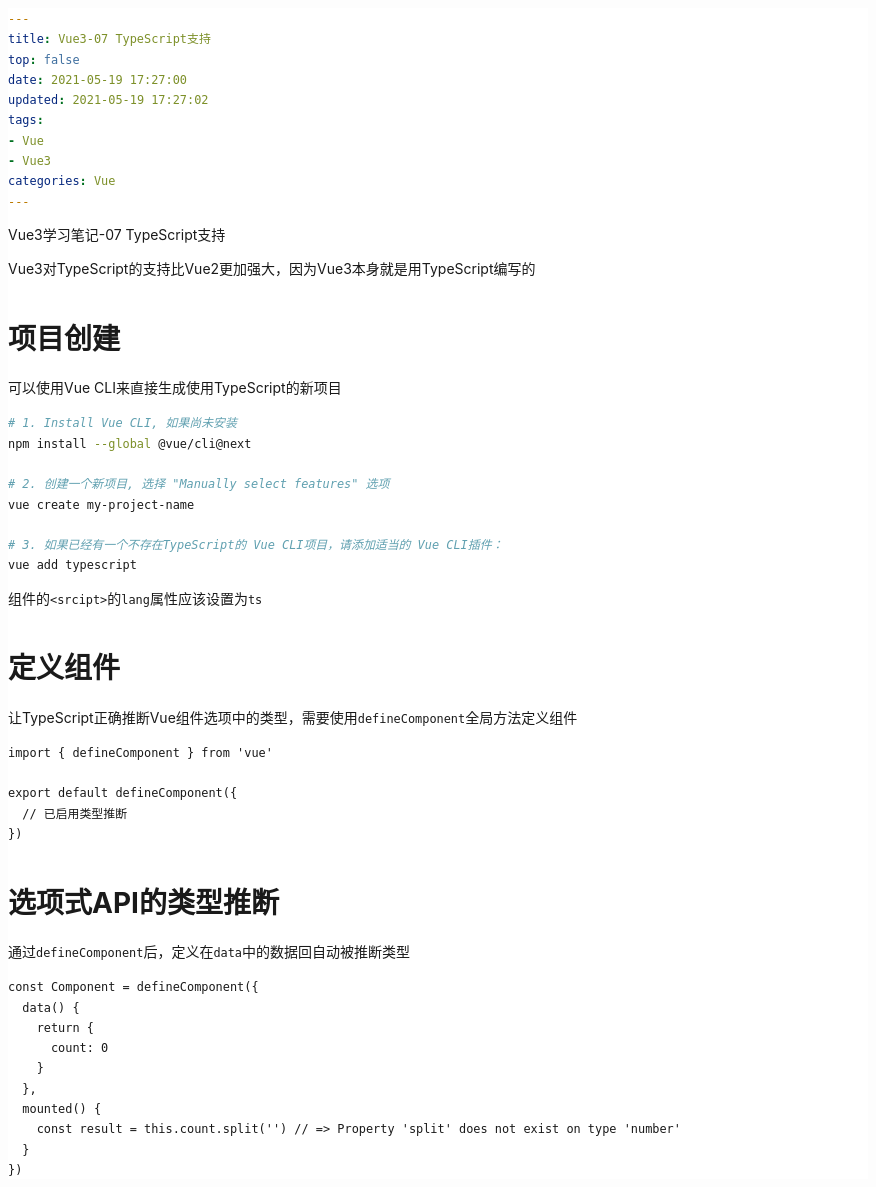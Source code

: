 ```yaml
---
title: Vue3-07 TypeScript支持
top: false
date: 2021-05-19 17:27:00
updated: 2021-05-19 17:27:02
tags:
- Vue
- Vue3
categories: Vue
---
```


Vue3学习笔记-07 TypeScript支持



Vue3对TypeScript的支持比Vue2更加强大，因为Vue3本身就是用TypeScript编写的

# 项目创建

可以使用Vue CLI来直接生成使用TypeScript的新项目

```BASH
# 1. Install Vue CLI, 如果尚未安装
npm install --global @vue/cli@next

# 2. 创建一个新项目, 选择 "Manually select features" 选项
vue create my-project-name

# 3. 如果已经有一个不存在TypeScript的 Vue CLI项目，请添加适当的 Vue CLI插件：
vue add typescript
```

组件的`<srcipt>`的`lang`属性应该设置为`ts`

# 定义组件

让TypeScript正确推断Vue组件选项中的类型，需要使用`defineComponent`全局方法定义组件

```JS
import { defineComponent } from 'vue'

export default defineComponent({
  // 已启用类型推断
})
```

# 选项式API的类型推断

通过`defineComponent`后，定义在`data`中的数据回自动被推断类型

```JS
const Component = defineComponent({
  data() {
    return {
      count: 0
    }
  },
  mounted() {
    const result = this.count.split('') // => Property 'split' does not exist on type 'number'
  }
})
```
